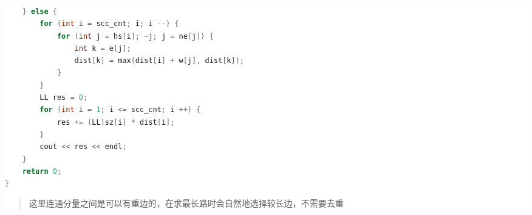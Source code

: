 ```cc
    } else {
        for (int i = scc_cnt; i; i --) {
            for (int j = hs[i]; ~j; j = ne[j]) {
                int k = e[j];
                dist[k] = max(dist[i] + w[j], dist[k]);
            }
        }
        LL res = 0;
        for (int i = 1; i <= scc_cnt; i ++) {
            res += (LL)sz[i] * dist[i];
        }
        cout << res << endl;
    }
    return 0;
}
```

> 这里连通分量之间是可以有重边的，在求最长路时会自然地选择较长边，不需要去重
